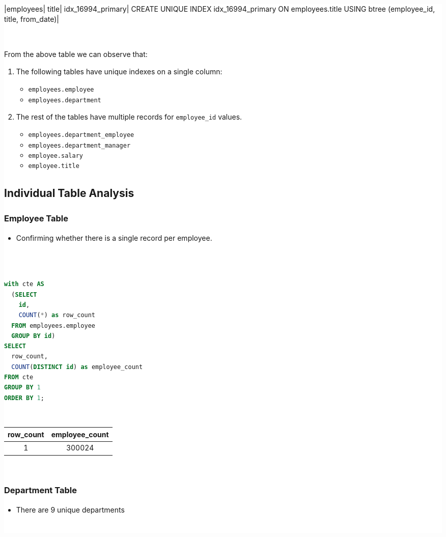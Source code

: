 |employees|	title|	idx_16994_primary|	CREATE UNIQUE INDEX idx_16994_primary ON employees.title USING btree (employee_id, title, from_date)|

<br>

From the above table we can observe that:
1. The following tables have unique indexes on a single column:
    * ```employees.employee```
    * ```employees.department```

2. The rest of the tables have multiple records for ```employee_id``` values.
    * ```employees.department_employee```
    * ```employees.department_manager```
    * ```employee.salary```
    * ```employee.title```
 
##  Individual Table Analysis

### Employee Table

* Confirming whether there is a single record per employee.

<br>

```sql

with cte AS  
  (SELECT 
    id,
    COUNT(*) as row_count
  FROM employees.employee
  GROUP BY id)
SELECT
  row_count,
  COUNT(DISTINCT id) as employee_count
FROM cte 
GROUP BY 1
ORDER BY 1;

```

<br>

| row_count	| employee_count|
| :---:| :---:|
| 1 | 300024|

<br>

### Department Table 

* There are 9 unique departments 

<br>
